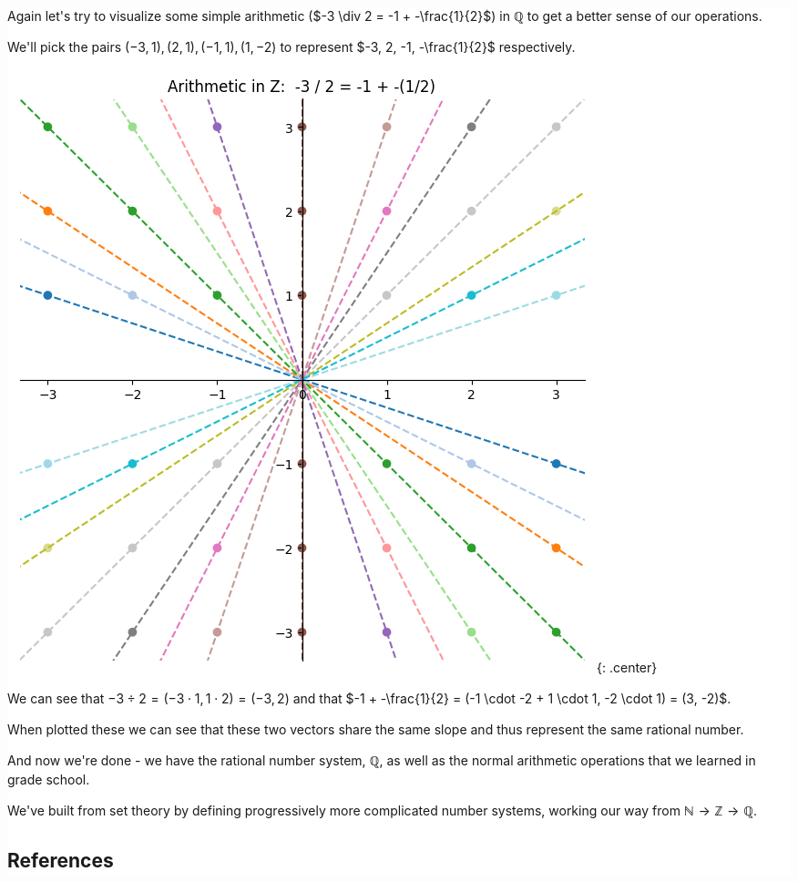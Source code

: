 Again let's try to visualize some simple arithmetic ($-3 \div 2 = -1 + -\frac{1}{2}$) in $\mathbb{Q}$ to get a better sense of our operations. 

We'll pick the pairs $(-3, 1), (2, 1), (-1, 1), (1, -2)$ to represent $-3, 2, -1, -\frac{1}{2}$ respectively.

![arithemtic on q](/images/R/arithmeticQ.gif){: .center}

We can see that $-3 \div 2 = (-3 \cdot 1, 1 \cdot 2) = (-3, 2)$ and that $-1 + -\frac{1}{2} = (-1 \cdot -2 + 1 \cdot 1, -2 \cdot 1) = (3, -2)$. 

When plotted these we can see that these two vectors share the same slope and thus represent the same rational number. 

And now we're done - we have the rational number system, $\mathbb{Q}$, as well as the normal arithmetic operations that we learned in grade school. 

We've built from set theory by defining progressively more complicated number systems, working our way from $\mathbb{N} \to \mathbb{Z} \to \mathbb{Q}$. 

## References
